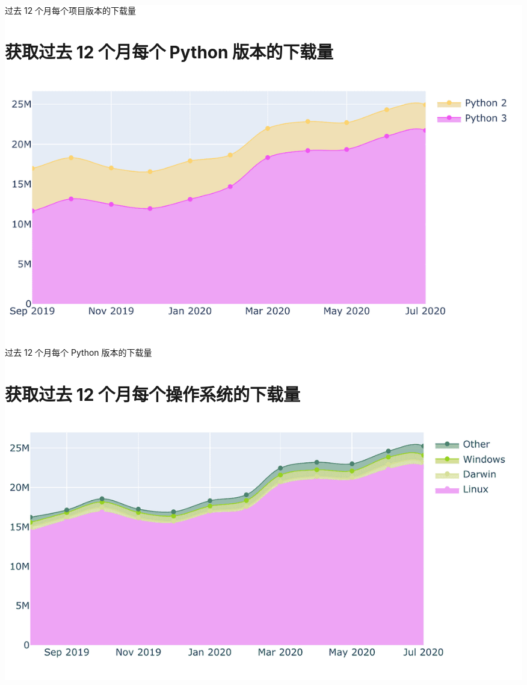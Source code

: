 过去 12 个月每个项目版本的下载量

# 获取过去 12 个月每个 Python 版本的下载量

![](img/df030130e4ebe76bd5796c69952a5666.png)

过去 12 个月每个 Python 版本的下载量

# 获取过去 12 个月每个操作系统的下载量

![](img/7aa149c6fd12c651e3cb0ecfeb5fbe1c.png)
